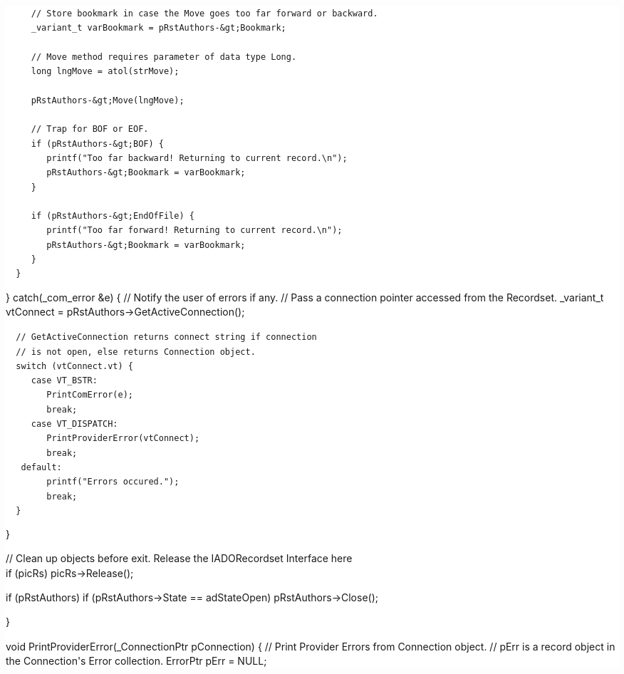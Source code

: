          // Store bookmark in case the Move goes too far forward or backward.
         _variant_t varBookmark = pRstAuthors-&gt;Bookmark;

         // Move method requires parameter of data type Long.
         long lngMove = atol(strMove);

         pRstAuthors-&gt;Move(lngMove);

         // Trap for BOF or EOF.
         if (pRstAuthors-&gt;BOF) {
            printf("Too far backward! Returning to current record.\n");
            pRstAuthors-&gt;Bookmark = varBookmark;
         }

         if (pRstAuthors-&gt;EndOfFile) {
            printf("Too far forward! Returning to current record.\n");
            pRstAuthors-&gt;Bookmark = varBookmark;
         }
      }
   }
   catch(_com_error &amp;e) {
      // Notify the user of errors if any.
      // Pass a connection pointer accessed from the Recordset.
      _variant_t vtConnect = pRstAuthors-&gt;GetActiveConnection();

      // GetActiveConnection returns connect string if connection
      // is not open, else returns Connection object.
      switch (vtConnect.vt) {
         case VT_BSTR:
            PrintComError(e);
            break;
         case VT_DISPATCH:
            PrintProviderError(vtConnect);
            break;
       default:
            printf("Errors occured.");
            break;
      }

   }

   // Clean up objects before exit.  Release the IADORecordset Interface here   
   if (picRs)
      picRs-&gt;Release();

   if (pRstAuthors)
      if (pRstAuthors-&gt;State == adStateOpen)
         pRstAuthors-&gt;Close();

}

void PrintProviderError(_ConnectionPtr pConnection) {
   // Print Provider Errors from Connection object.
   // pErr is a record object in the Connection's Error collection.
   ErrorPtr  pErr  = NULL;
